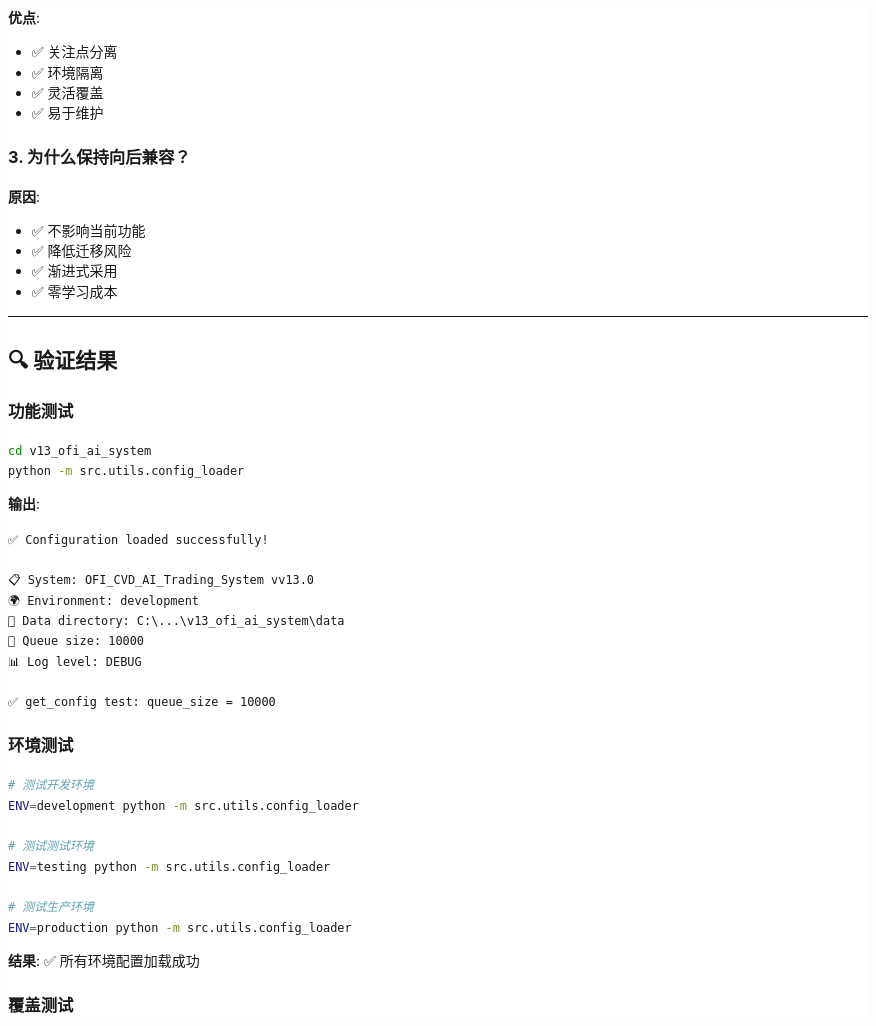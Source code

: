 **优点**:
- ✅ 关注点分离
- ✅ 环境隔离
- ✅ 灵活覆盖
- ✅ 易于维护

### 3. 为什么保持向后兼容？

**原因**:
- ✅ 不影响当前功能
- ✅ 降低迁移风险
- ✅ 渐进式采用
- ✅ 零学习成本

---

## 🔍 验证结果

### 功能测试

```bash
cd v13_ofi_ai_system
python -m src.utils.config_loader
```

**输出**:
```
✅ Configuration loaded successfully!

📋 System: OFI_CVD_AI_Trading_System vv13.0
🌍 Environment: development
📁 Data directory: C:\...\v13_ofi_ai_system\data
🔧 Queue size: 10000
📊 Log level: DEBUG

✅ get_config test: queue_size = 10000
```

### 环境测试

```bash
# 测试开发环境
ENV=development python -m src.utils.config_loader

# 测试测试环境
ENV=testing python -m src.utils.config_loader

# 测试生产环境
ENV=production python -m src.utils.config_loader
```

**结果**: ✅ 所有环境配置加载成功

### 覆盖测试
